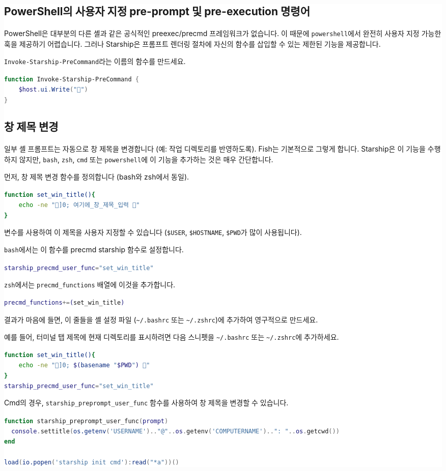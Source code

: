 ## PowerShell의 사용자 지정 pre-prompt 및 pre-execution 명령어

PowerShell은 대부분의 다른 셸과 같은 공식적인 preexec/precmd 프레임워크가 없습니다. 이 때문에 `powershell`에서 완전히 사용자 지정 가능한 훅을 제공하기 어렵습니다. 그러나 Starship은 프롬프트 렌더링 절차에 자신의 함수를 삽입할 수 있는 제한된 기능을 제공합니다.

`Invoke-Starship-PreCommand`라는 이름의 함수를 만드세요.

```powershell
function Invoke-Starship-PreCommand {
    $host.ui.Write("🚀")
}
```

## 창 제목 변경

일부 셸 프롬프트는 자동으로 창 제목을 변경합니다 (예: 작업 디렉토리를 반영하도록). Fish는 기본적으로 그렇게 합니다. Starship은 이 기능을 수행하지 않지만, `bash`, `zsh`, `cmd` 또는 `powershell`에 이 기능을 추가하는 것은 매우 간단합니다.

먼저, 창 제목 변경 함수를 정의합니다 (bash와 zsh에서 동일).

```bash
function set_win_title(){
    echo -ne "]0; 여기에_창_제목_입력 "
}
```

변수를 사용하여 이 제목을 사용자 지정할 수 있습니다 (`$USER`, `$HOSTNAME`, `$PWD`가 많이 사용됩니다).

`bash`에서는 이 함수를 precmd starship 함수로 설정합니다.

```bash
starship_precmd_user_func="set_win_title"
```

`zsh`에서는 `precmd_functions` 배열에 이것을 추가합니다.

```bash
precmd_functions+=(set_win_title)
```

결과가 마음에 들면, 이 줄들을 셸 설정 파일 (`~/.bashrc` 또는 `~/.zshrc`)에 추가하여 영구적으로 만드세요.

예를 들어, 터미널 탭 제목에 현재 디렉토리를 표시하려면 다음 스니펫을 `~/.bashrc` 또는 `~/.zshrc`에 추가하세요.

```bash
function set_win_title(){
    echo -ne "]0; $(basename "$PWD") "
}
starship_precmd_user_func="set_win_title"
```

Cmd의 경우, `starship_preprompt_user_func` 함수를 사용하여 창 제목을 변경할 수 있습니다.

```lua
function starship_preprompt_user_func(prompt)
  console.settitle(os.getenv('USERNAME').."@"..os.getenv('COMPUTERNAME')..": "..os.getcwd())
end

load(io.popen('starship init cmd'):read("*a"))()
```
